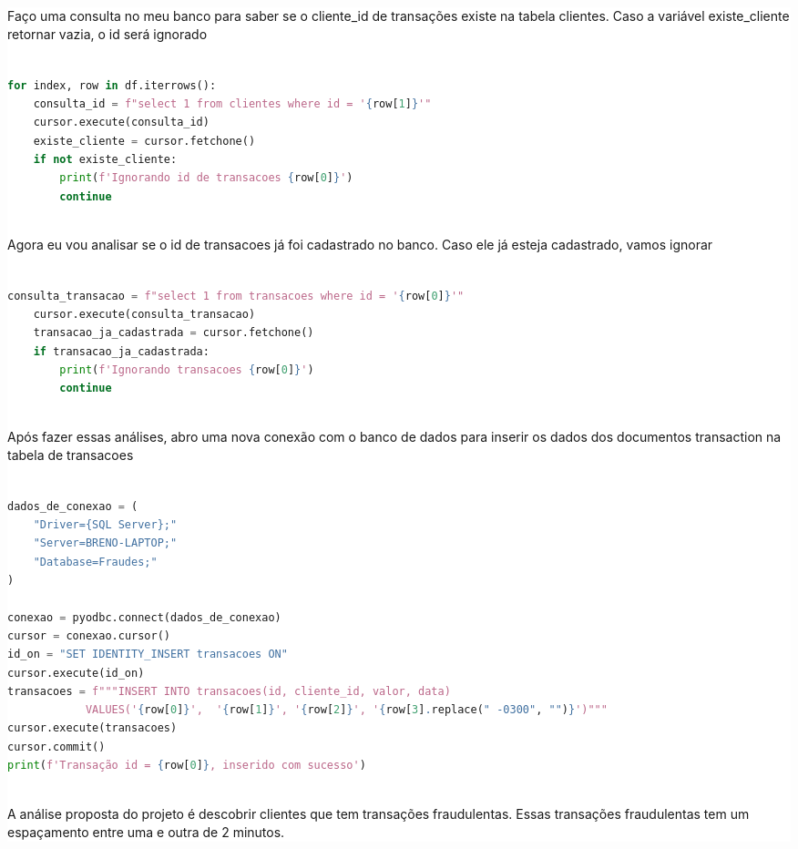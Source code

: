 Faço uma consulta no meu banco para saber se o cliente_id de transações existe na tabela clientes. 
Caso a variável existe_cliente retornar vazia, o id será ignorado
 
``` py
 
for index, row in df.iterrows():
    consulta_id = f"select 1 from clientes where id = '{row[1]}'"
    cursor.execute(consulta_id)
    existe_cliente = cursor.fetchone()
    if not existe_cliente:
        print(f'Ignorando id de transacoes {row[0]}')
        continue
 
```          
 
Agora eu vou analisar se o id de transacoes já foi cadastrado no banco. 
Caso ele já esteja cadastrado, vamos ignorar
 
``` py
 
consulta_transacao = f"select 1 from transacoes where id = '{row[0]}'"
    cursor.execute(consulta_transacao)
    transacao_ja_cadastrada = cursor.fetchone()
    if transacao_ja_cadastrada:
        print(f'Ignorando transacoes {row[0]}')
        continue
 
```
 
Após fazer essas análises, abro uma nova conexão com o banco de dados
para inserir os dados dos documentos transaction na tabela de transacoes
 
``` py
 
dados_de_conexao = (
    "Driver={SQL Server};"
    "Server=BRENO-LAPTOP;"
    "Database=Fraudes;"
)
 
conexao = pyodbc.connect(dados_de_conexao)
cursor = conexao.cursor()
id_on = "SET IDENTITY_INSERT transacoes ON"
cursor.execute(id_on)
transacoes = f"""INSERT INTO transacoes(id, cliente_id, valor, data)
            VALUES('{row[0]}',  '{row[1]}', '{row[2]}', '{row[3].replace(" -0300", "")}')"""
cursor.execute(transacoes)
cursor.commit()
print(f'Transação id = {row[0]}, inserido com sucesso')
 
```

A análise proposta do projeto é descobrir clientes que tem transações fraudulentas.
Essas transações fraudulentas tem um espaçamento entre uma e outra de 2 minutos. 
